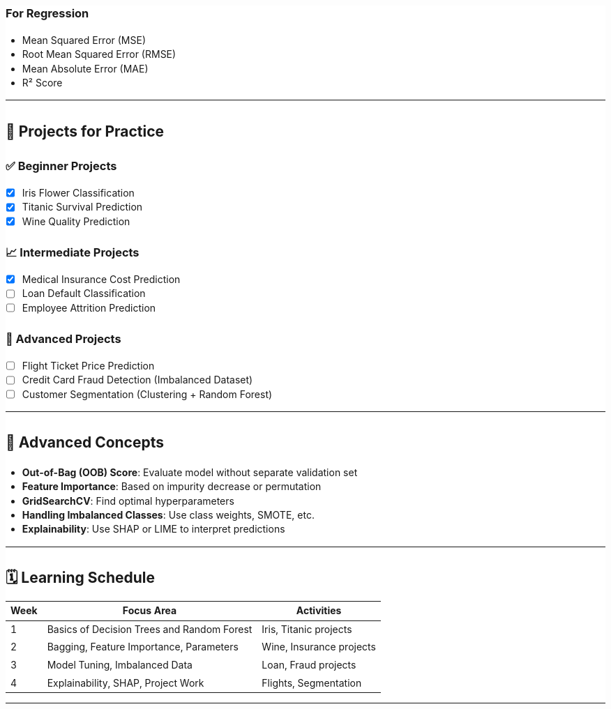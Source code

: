 ### For Regression

* Mean Squared Error (MSE)
* Root Mean Squared Error (RMSE)
* Mean Absolute Error (MAE)
* R² Score

---

## 🚀 Projects for Practice

### ✅ Beginner Projects

* [x] Iris Flower Classification
* [x] Titanic Survival Prediction
* [x] Wine Quality Prediction

### 📈 Intermediate Projects

* [x] Medical Insurance Cost Prediction
* [ ] Loan Default Classification
* [ ] Employee Attrition Prediction

### 💼 Advanced Projects

* [ ] Flight Ticket Price Prediction
* [ ] Credit Card Fraud Detection (Imbalanced Dataset)
* [ ] Customer Segmentation (Clustering + Random Forest)

---

## 🧪 Advanced Concepts

* **Out-of-Bag (OOB) Score**: Evaluate model without separate validation set
* **Feature Importance**: Based on impurity decrease or permutation
* **GridSearchCV**: Find optimal hyperparameters
* **Handling Imbalanced Classes**: Use class weights, SMOTE, etc.
* **Explainability**: Use SHAP or LIME to interpret predictions

---

## 🗓 Learning Schedule

| Week | Focus Area                                 | Activities               |
| ---- | ------------------------------------------ | ------------------------ |
| 1    | Basics of Decision Trees and Random Forest | Iris, Titanic projects   |
| 2    | Bagging, Feature Importance, Parameters    | Wine, Insurance projects |
| 3    | Model Tuning, Imbalanced Data              | Loan, Fraud projects     |
| 4    | Explainability, SHAP, Project Work         | Flights, Segmentation    |

---